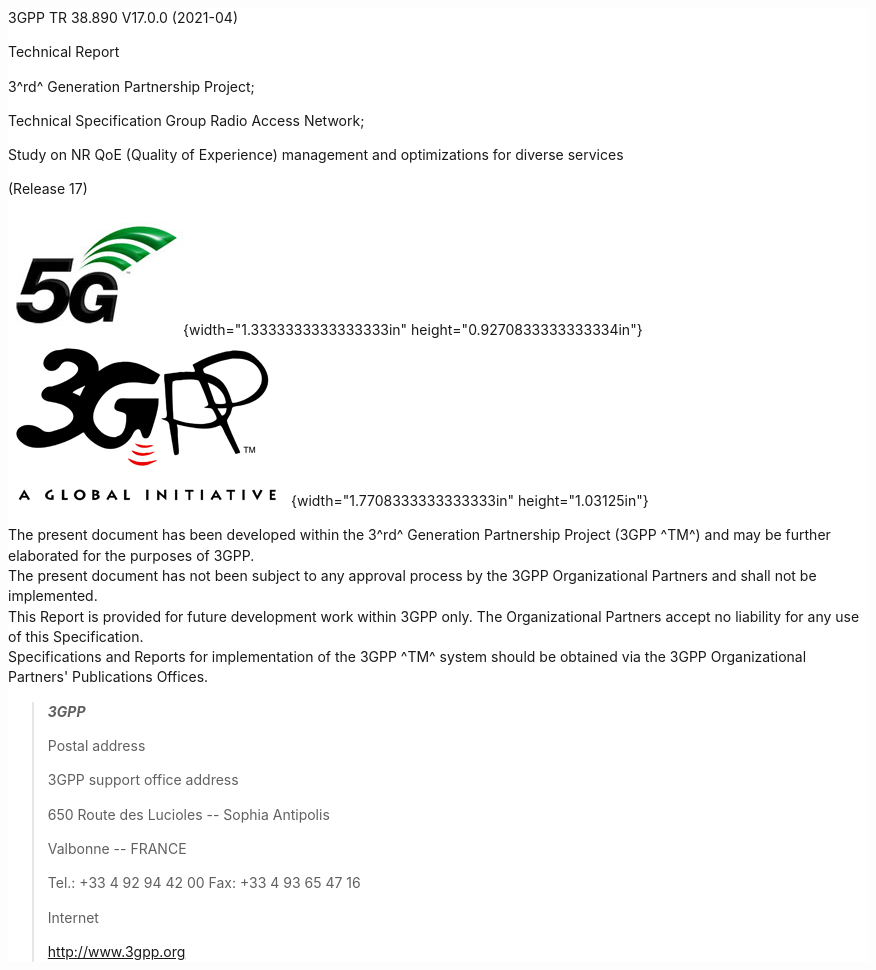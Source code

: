 3GPP TR 38.890 V17.0.0 (2021-04)

Technical Report

3^rd^ Generation Partnership Project;

Technical Specification Group Radio Access Network;

Study on NR QoE (Quality of Experience) management and optimizations for
diverse services

(Release 17)

![](./media/image1.jpeg){width="1.3333333333333333in"
height="0.9270833333333334in"}
![](./media/image2.png){width="1.7708333333333333in" height="1.03125in"}

The present document has been developed within the 3^rd^ Generation
Partnership Project (3GPP ^TM^) and may be further elaborated for the
purposes of 3GPP.\
The present document has not been subject to any approval process by the
3GPP Organizational Partners and shall not be implemented.\
This Report is provided for future development work within 3GPP only.
The Organizational Partners accept no liability for any use of this
Specification.\
Specifications and Reports for implementation of the 3GPP ^TM^ system
should be obtained via the 3GPP Organizational Partners' Publications
Offices.

> ***3GPP***
>
> Postal address
>
> 3GPP support office address
>
> 650 Route des Lucioles -- Sophia Antipolis
>
> Valbonne -- FRANCE
>
> Tel.: +33 4 92 94 42 00 Fax: +33 4 93 65 47 16
>
> Internet
>
> <http://www.3gpp.org>

